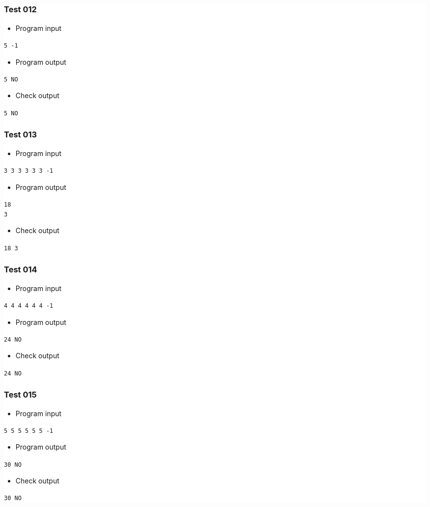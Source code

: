 ```

```
### Test 012
- Program input
```
5 -1

```
- Program output
```
5 NO

```
- Check output
```
5 NO

```
### Test 013
- Program input
```
3 3 3 3 3 3 -1

```
- Program output
```
18
3

```
- Check output
```
18 3

```
### Test 014
- Program input
```
4 4 4 4 4 4 -1

```
- Program output
```
24 NO

```
- Check output
```
24 NO

```
### Test 015
- Program input
```
5 5 5 5 5 5 -1

```
- Program output
```
30 NO

```
- Check output
```
30 NO
```